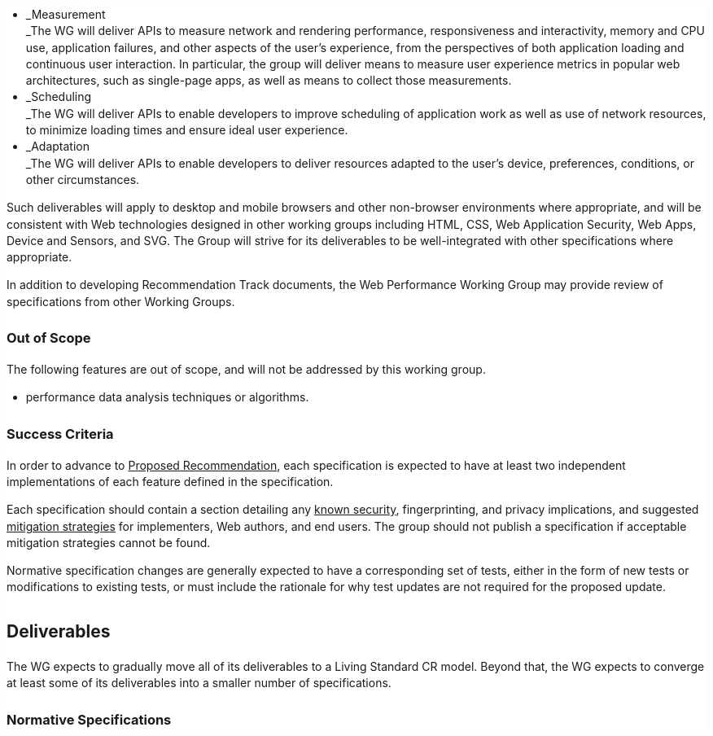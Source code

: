 
* _Measurement \
_The WG will deliver APIs to measure network and rendering performance, responsiveness and interactivity, memory and CPU use, application failures, and other aspects of the user’s experience, from the perspectives of both application loading and continuous user interaction. In particular, the group will deliver means to measure user experience metrics in popular web architectures, such as single-page apps, as well as means to collect those measurements.
* _Scheduling \
_The WG will deliver APIs to enable developers to improve scheduling of application work as well as use of network resources, to minimize loading times and ensure ideal user experience.
* _Adaptation \
_The WG will deliver APIs to enable developers to deliver resources adapted to the user’s device, preferences, conditions, or other circumstances.

Such deliverables will apply to desktop and mobile browsers and other non-browser environments where appropriate, and will be consistent with Web technologies designed in other working groups including HTML, CSS, Web Application Security, Web Apps, Device and Sensors, and SVG. The Group will strive for its deliverables to be well-integrated with other specifications where appropriate.

In addition to developing Recommendation Track documents, the Web Performance Working Group may provide review of specifications from other Working Groups.


### Out of Scope

The following features are out of scope, and will not be addressed by this working group.



* performance data analysis techniques or algorithms.


### Success Criteria

In order to advance to [Proposed Recommendation](https://www.w3.org/2020/Process-20200915/#RecsPR), each specification is expected to have at least two independent implementations of each feature defined in the specification.

Each specification should contain a section detailing any [known security](https://www.w3.org/TR/security-privacy-questionnaire/), fingerprinting, and privacy implications, and suggested [mitigation strategies](https://w3c.github.io/perf-security-privacy/) for implementers, Web authors, and end users. The group should not publish a specification if acceptable mitigation strategies cannot be found.

Normative specification changes are generally expected to have a corresponding set of tests, either in the form of new tests or modifications to existing tests, or must include the rationale for why test updates are not required for the proposed update.


## Deliverables

The WG expects to gradually move all of its deliverables to a Living Standard CR model. 
Beyond that, the WG expects to converge at least some of its deliverables into a smaller number of specifications.


### Normative Specifications
